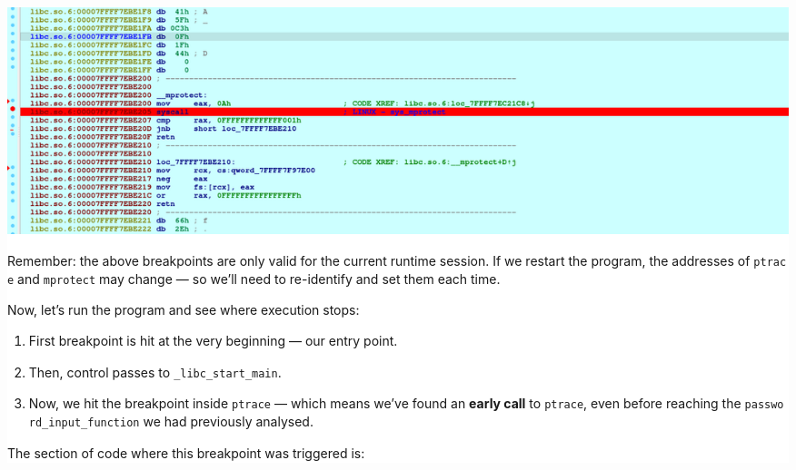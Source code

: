 ![Screenshot](Images/Pasted%20image%2020250417185206.png)

Remember: the above breakpoints are only valid for the current runtime session. If we restart the program, the addresses of `ptrace` and `mprotect` may change — so we’ll need to re-identify and set them each time.

Now, let’s run the program and see where execution stops:

1. First breakpoint is hit at the very beginning — our entry point.
    
2. Then, control passes to `_libc_start_main`.
    
3. Now, we hit the breakpoint inside `ptrace` — which means we’ve found an **early call** to `ptrace`, even before reaching the `password_input_function` we had previously analysed.
    
The section of code where this breakpoint was triggered is: